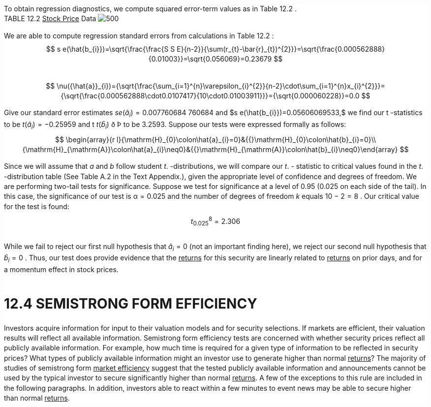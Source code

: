 To obtain regression diagnostics, we compute squared error-term values as in  Table 12.2 .  
TABLE 12.2 [Stock Price](../../Financial%20Engineering/Derivatives/Part%20IV%20-%20Options/Chapter%2016%20-%20Black–Scholes%20Model.md) Data 
 ![500](https://cdn-mineru.openxlab.org.cn/model-mineru/prod/106d243c6eb10e7da63573f4514fc0eeaf1643f9f98354fe28a7fe71eec5cae0.jpg)  

We are able to compute regression standard errors from calculations in  Table 12.2 :  
$$
s e(\hat{b_{i}})=\sqrt{\frac{\frac{S S E}{n-2}}{\sum(r_{t}-\bar{r}_{t})^{2}}}=\sqrt{\frac{0.000562888}{0.01003}}=\sqrt{0.056069}=0.23679
$$  
$$
\nu({\hat{a}}_{i})={\sqrt{\frac{\sum_{i=1}^{n}\varepsilon_{i}^{2}}{n-2}\cdot\sum_{i=1}^{n}x_{i}^{2}}}={\sqrt{\frac{0.000562888\cdot0.0107417}{10\cdot0.01003911}}}={\sqrt{0.000060228}}=0.0
$$  

Give  our standard error estimates    $s e({\hat{a}}_{i})=0.007760684$  760684 and    $s e(\hat{b_{i}})=0.05606069533,$   we find our  t -statistics to be    $t(\hat{a}_{i})=-0.25959$   and  t  $t(\hat{b}_{i})$  ð Þ  to be 3.2593. Suppose our tests were expressed formally as follows:  
$$
\begin{array}{r l}{\mathrm{H}_{0}\colon\hat{a}_{i}=0}&{{}\mathrm{H}_{0}\colon\hat{b}_{i}=0}\\ {\mathrm{H}_{\mathrm{A}}\colon\hat{a}_{i}\neq0}&{{}\mathrm{H}_{\mathrm{A}}\colon\hat{b}_{i}\neq0}\end{array}
$$  

Since we will assume that  $a$   and    $b$   follow student    $t.$  -distributions, we will compare our    $t.$  - statistic to critical values found in the    $t.$  -distribution table (See Table A.2 in the Text Appendix.), given the appropriate level of confidence and degrees of freedom. We are performing two-tail tests for significance. Suppose we test for significance at a level of 0.95 (0.025 on each side of the tail). In this case, the significance of our test is    $\upalpha=0.025$   and the number of degrees of freedom    $k$   equals   $10\mathrm{~-~}2=8$  . Our critical value for the test is found:  
$$
t_{0.025}^{8}=2.306
$$  
While we fail to reject our first null hypothesis that  $\hat{a}_{i}=0$   (not an important finding here), we reject our second null hypothesis that  $\hat{b}_{i}=0$  . Thus, our test does provide evidence that the [returns](../Financial%20Asset%20Pricing%20Theory%20Overview/Chapter%203%20-%20%20Assets,%20Portfolios,%20and%20Arbitrage/Assets.md) for this security are linearly related to [returns](../Financial%20Asset%20Pricing%20Theory%20Overview/Chapter%203%20-%20%20Assets,%20Portfolios,%20and%20Arbitrage/Assets.md) on prior days, and for a momentum effect in stock prices.  

# 12.4 SEMISTRONG FORM EFFICIENCY  

Investors acquire information for input to their valuation models and for security selections. If markets are efficient, their valuation results will reflect all available information. Semistrong form efficiency  tests are concerned with whether security prices reflect all publicly available information. For example, how much time is required for a given type of information to be reflected in security prices? What types of publicly available information might an investor use to generate higher than normal [returns](../Financial%20Asset%20Pricing%20Theory%20Overview/Chapter%203%20-%20%20Assets,%20Portfolios,%20and%20Arbitrage/Assets.md)? The majority of studies of semistrong form [market efficiency](.md) suggest that the tested publicly available information and announcements cannot be used by the typical investor to secure significantly higher than normal [returns](../Financial%20Asset%20Pricing%20Theory%20Overview/Chapter%203%20-%20%20Assets,%20Portfolios,%20and%20Arbitrage/Assets.md). A few of the exceptions to this rule are included in the following paragraphs. In addition, investors able to react within a few minutes to event news may be able to secure higher than normal [returns](../Financial%20Asset%20Pricing%20Theory%20Overview/Chapter%203%20-%20%20Assets,%20Portfolios,%20and%20Arbitrage/Assets.md).  
